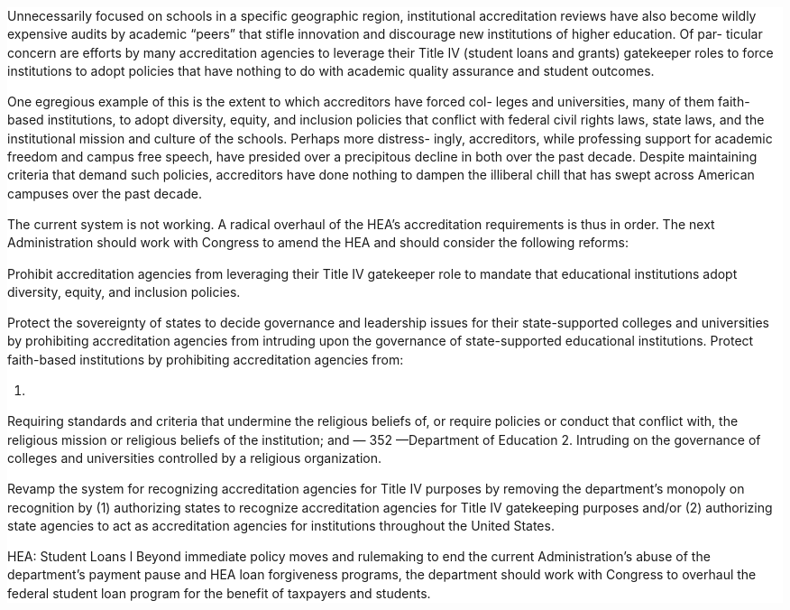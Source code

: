 Unnecessarily focused on schools in a specific geographic region, institutional
accreditation reviews have also become wildly expensive audits by academic “peers”
that stifle innovation and discourage new institutions of higher education. Of par-
ticular concern are efforts by many accreditation agencies to leverage their Title IV
(student loans and grants) gatekeeper roles to force institutions to adopt policies
that have nothing to do with academic quality assurance and student outcomes.

One egregious example of this is the extent to which accreditors have forced col-
leges and universities, many of them faith-based institutions, to adopt diversity,
equity, and inclusion policies that conflict with federal civil rights laws, state laws,
and the institutional mission and culture of the schools. Perhaps more distress-
ingly, accreditors, while professing support for academic freedom and campus
free speech, have presided over a precipitous decline in both over the past decade.
Despite maintaining criteria that demand such policies, accreditors have done
nothing to dampen the illiberal chill that has swept across American campuses
over the past decade.

The current system is not working. A radical overhaul of the HEA’s accreditation
requirements is thus in order. The next Administration should work with Congress
to amend the HEA and should consider the following reforms:

Prohibit accreditation agencies from leveraging their Title IV
gatekeeper role to mandate that educational institutions adopt
diversity, equity, and inclusion policies.

Protect the sovereignty of states to decide governance and
leadership issues for their state-supported colleges and universities
by prohibiting accreditation agencies from intruding upon the
governance of state-supported educational institutions.
Protect faith-based institutions by prohibiting accreditation
agencies from:

1.
Requiring standards and criteria that undermine the religious
beliefs of, or require policies or conduct that conflict with, the
religious mission or religious beliefs of the institution; and
— 352 —Department of Education
2. Intruding on the governance of colleges and universities
controlled by a religious organization.

Revamp the system for recognizing accreditation agencies for Title
IV purposes by removing the department’s monopoly on recognition
by (1) authorizing states to recognize accreditation agencies for
Title IV gatekeeping purposes and/or (2) authorizing state agencies
to act as accreditation agencies for institutions throughout the
United States.

HEA: Student Loans
l
Beyond immediate policy moves and rulemaking to end the current
Administration’s abuse of the department’s payment pause and
HEA loan forgiveness programs, the department should work with
Congress to overhaul the federal student loan program for the benefit
of taxpayers and students.
